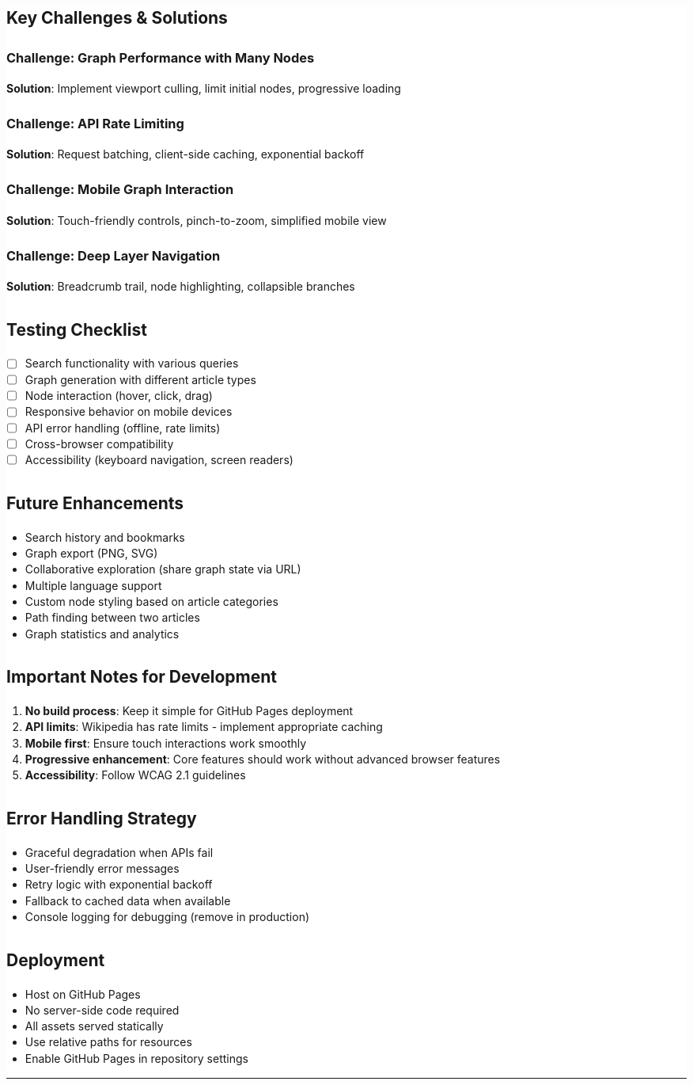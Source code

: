 ## Key Challenges & Solutions

### Challenge: Graph Performance with Many Nodes
**Solution**: Implement viewport culling, limit initial nodes, progressive loading

### Challenge: API Rate Limiting
**Solution**: Request batching, client-side caching, exponential backoff

### Challenge: Mobile Graph Interaction
**Solution**: Touch-friendly controls, pinch-to-zoom, simplified mobile view

### Challenge: Deep Layer Navigation
**Solution**: Breadcrumb trail, node highlighting, collapsible branches

## Testing Checklist
- [ ] Search functionality with various queries
- [ ] Graph generation with different article types
- [ ] Node interaction (hover, click, drag)
- [ ] Responsive behavior on mobile devices
- [ ] API error handling (offline, rate limits)
- [ ] Cross-browser compatibility
- [ ] Accessibility (keyboard navigation, screen readers)

## Future Enhancements
- Search history and bookmarks
- Graph export (PNG, SVG)
- Collaborative exploration (share graph state via URL)
- Multiple language support
- Custom node styling based on article categories
- Path finding between two articles
- Graph statistics and analytics

## Important Notes for Development
1. **No build process**: Keep it simple for GitHub Pages deployment
2. **API limits**: Wikipedia has rate limits - implement appropriate caching
3. **Mobile first**: Ensure touch interactions work smoothly
4. **Progressive enhancement**: Core features should work without advanced browser features
5. **Accessibility**: Follow WCAG 2.1 guidelines

## Error Handling Strategy
- Graceful degradation when APIs fail
- User-friendly error messages
- Retry logic with exponential backoff
- Fallback to cached data when available
- Console logging for debugging (remove in production)

## Deployment
- Host on GitHub Pages
- No server-side code required
- All assets served statically
- Use relative paths for resources
- Enable GitHub Pages in repository settings

---